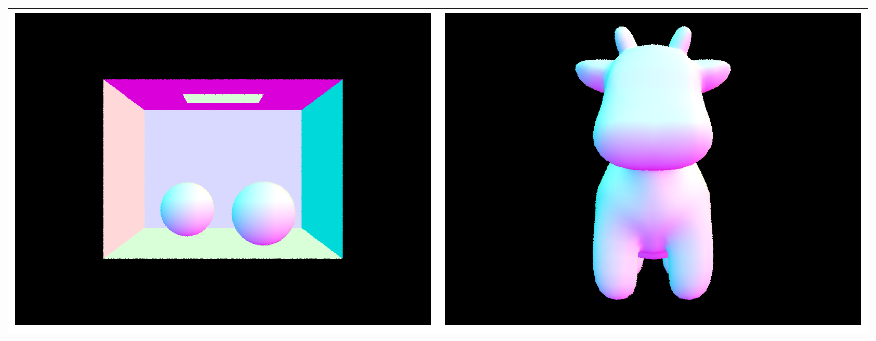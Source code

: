   | ![](images/ballroom_p1.png) | ![](images/cow_p1.png) |
  |-----------------------------|------------------------|
